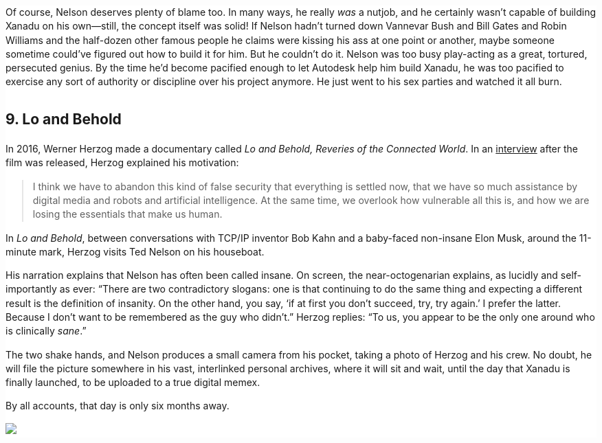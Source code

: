 Of course, Nelson deserves plenty of blame too. In many ways, he really *was* a nutjob, and he certainly wasn’t capable of building Xanadu on his own—still, the concept itself was solid! If Nelson hadn’t turned down Vannevar Bush and Bill Gates and Robin Williams and the half-dozen other famous people he claims were kissing his ass at one point or another, maybe someone sometime could’ve figured out how to build it for him. But he couldn’t do it. Nelson was too busy play-acting as a great, tortured, persecuted genius. By the time he’d become pacified enough to let Autodesk help him build Xanadu, he was too pacified to exercise any sort of authority or discipline over his project anymore. He just went to his sex parties and watched it all burn.

## 9\. Lo and Behold

In 2016, Werner Herzog made a documentary called *Lo and Behold, Reveries of the Connected World*. In an [interview](https://techcrunch.com/2016/01/22/werner-herzog-on-his-documentary-lo-and-behold-cockroach-movies-and-moving-to-mars/) after the film was released, Herzog explained his motivation:

> I think we have to abandon this kind of false security that everything is settled now, that we have so much assistance by digital media and robots and artificial intelligence. At the same time, we overlook how vulnerable all this is, and how we are losing the essentials that make us human.

In *Lo and Behold*, between conversations with TCP/IP inventor Bob Kahn and a baby-faced non-insane Elon Musk, around the 11-minute mark, Herzog visits Ted Nelson on his houseboat.

His narration explains that Nelson has often been called insane. On screen, the near-octogenarian explains, as lucidly and self-importantly as ever: “There are two contradictory slogans: one is that continuing to do the same thing and expecting a different result is the definition of insanity. On the other hand, you say, ‘if at first you don’t succeed, try, try again.’ I prefer the latter. Because I don’t want to be remembered as the guy who didn’t.” Herzog replies: “To us, you appear to be the only one around who is clinically *sane*.”

The two shake hands, and Nelson produces a small camera from his pocket, taking a photo of Herzog and his crew. No doubt, he will file the picture somewhere in his vast, interlinked personal archives, where it will sit and wait, until the day that Xanadu is finally launched, to be uploaded to a true digital memex.

By all accounts, that day is only six months away.

![](https://substackcdn.com/image/fetch/$s_!Ck9E!,w_424,c_limit,f_auto,q_auto:good,fl_progressive:steep/https%3A%2F%2Fsubstack-post-media.s3.amazonaws.com%2Fpublic%2Fimages%2F4c2766e8-0736-4296-8769-2fc78d38809c_1600x367.png)